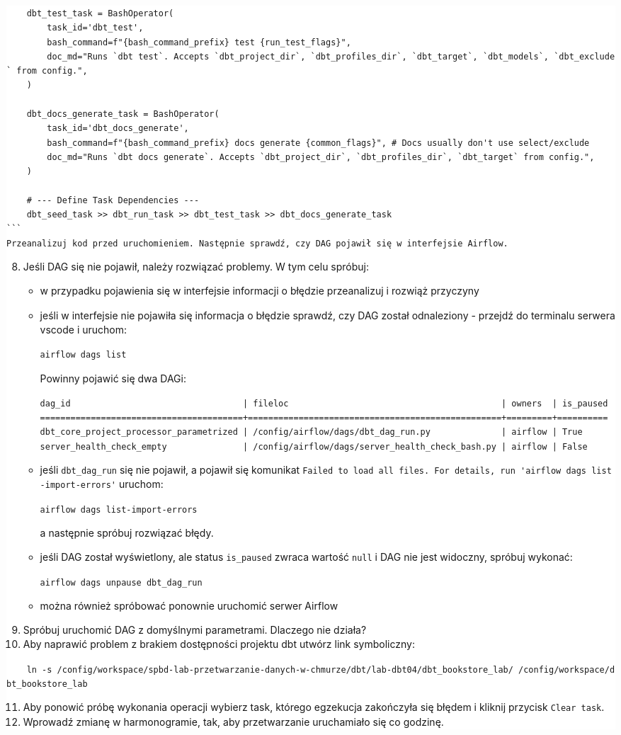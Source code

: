         dbt_test_task = BashOperator(
            task_id='dbt_test',
            bash_command=f"{bash_command_prefix} test {run_test_flags}",
            doc_md="Runs `dbt test`. Accepts `dbt_project_dir`, `dbt_profiles_dir`, `dbt_target`, `dbt_models`, `dbt_exclude` from config.",
        )
    
        dbt_docs_generate_task = BashOperator(
            task_id='dbt_docs_generate',
            bash_command=f"{bash_command_prefix} docs generate {common_flags}", # Docs usually don't use select/exclude
            doc_md="Runs `dbt docs generate`. Accepts `dbt_project_dir`, `dbt_profiles_dir`, `dbt_target` from config.",
        )
    
        # --- Define Task Dependencies ---
        dbt_seed_task >> dbt_run_task >> dbt_test_task >> dbt_docs_generate_task
    ```
    Przeanalizuj kod przed uruchomieniem. Następnie sprawdź, czy DAG pojawił się w interfejsie Airflow.
8. Jeśli DAG się nie pojawił, należy rozwiązać problemy. W tym celu spróbuj:
   * w przypadku pojawienia się w interfejsie informacji o błędzie przeanalizuj i rozwiąż przyczyny
   * jeśli w interfejsie nie pojawiła się informacja o błędzie sprawdź, czy DAG został odnaleziony - przejdź do terminalu serwera vscode i uruchom:
        ```shell
        airflow dags list
        ```
        Powinny pojawić się dwa DAGi:
        ```shell
        dag_id                                  | fileloc                                          | owners  | is_paused
        ========================================+==================================================+=========+==========
        dbt_core_project_processor_parametrized | /config/airflow/dags/dbt_dag_run.py              | airflow | True     
        server_health_check_empty               | /config/airflow/dags/server_health_check_bash.py | airflow | False    
        ```
 
   * jeśli `dbt_dag_run` się nie pojawił, a pojawił się komunikat `Failed to load all files. For details, run 'airflow dags list-import-errors'` uruchom:
        ```shell
        airflow dags list-import-errors
        ```
        a następnie spróbuj rozwiązać błędy.
   * jeśli DAG został wyświetlony, ale status `is_paused` zwraca wartość `null` i DAG nie jest widoczny, spróbuj wykonać:
        ```shell
        airflow dags unpause dbt_dag_run
        ```
   * można również spróbować ponownie uruchomić serwer Airflow
9. Spróbuj uruchomić DAG z domyślnymi parametrami. Dlaczego nie działa?
10. Aby naprawić problem z brakiem dostępności projektu dbt utwórz link symboliczny:
   ```shell
       ln -s /config/workspace/spbd-lab-przetwarzanie-danych-w-chmurze/dbt/lab-dbt04/dbt_bookstore_lab/ /config/workspace/dbt_bookstore_lab
   ```
11. Aby ponowić próbę wykonania operacji wybierz task, którego egzekucja zakończyła się błędem i kliknij przycisk `Clear task`.
12. Wprowadź zmianę w harmonogramie, tak, aby przetwarzanie uruchamiało się co godzinę.
